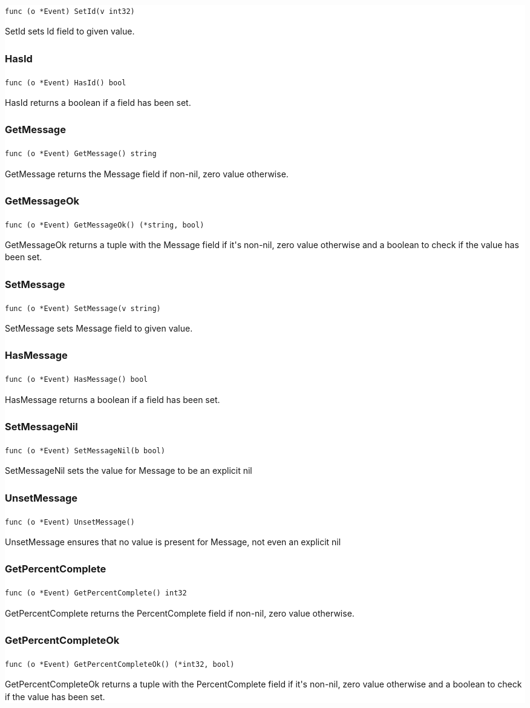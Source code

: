 `func (o *Event) SetId(v int32)`

SetId sets Id field to given value.

### HasId

`func (o *Event) HasId() bool`

HasId returns a boolean if a field has been set.

### GetMessage

`func (o *Event) GetMessage() string`

GetMessage returns the Message field if non-nil, zero value otherwise.

### GetMessageOk

`func (o *Event) GetMessageOk() (*string, bool)`

GetMessageOk returns a tuple with the Message field if it's non-nil, zero value otherwise
and a boolean to check if the value has been set.

### SetMessage

`func (o *Event) SetMessage(v string)`

SetMessage sets Message field to given value.

### HasMessage

`func (o *Event) HasMessage() bool`

HasMessage returns a boolean if a field has been set.

### SetMessageNil

`func (o *Event) SetMessageNil(b bool)`

 SetMessageNil sets the value for Message to be an explicit nil

### UnsetMessage
`func (o *Event) UnsetMessage()`

UnsetMessage ensures that no value is present for Message, not even an explicit nil
### GetPercentComplete

`func (o *Event) GetPercentComplete() int32`

GetPercentComplete returns the PercentComplete field if non-nil, zero value otherwise.

### GetPercentCompleteOk

`func (o *Event) GetPercentCompleteOk() (*int32, bool)`

GetPercentCompleteOk returns a tuple with the PercentComplete field if it's non-nil, zero value otherwise
and a boolean to check if the value has been set.
